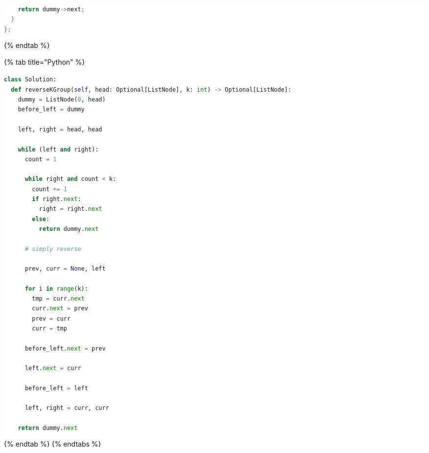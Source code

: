 ```cpp
    return dummy->next;
  }
};
```
{% endtab %}

{% tab title="Python" %}
```python
class Solution:
  def reverseKGroup(self, head: Optional[ListNode], k: int) -> Optional[ListNode]:
    dummy = ListNode(0, head)
    before_left = dummy

    left, right = head, head

    while (left and right):
      count = 1

      while right and count < k:
        count += 1
        if right.next:
          right = right.next
        else:
          return dummy.next

      # simply reverse

      prev, curr = None, left

      for i in range(k):
        tmp = curr.next
        curr.next = prev
        prev = curr
        curr = tmp

      before_left.next = prev

      left.next = curr

      before_left = left
      
      left, right = curr, curr
    
    return dummy.next
```
{% endtab %}
{% endtabs %}
